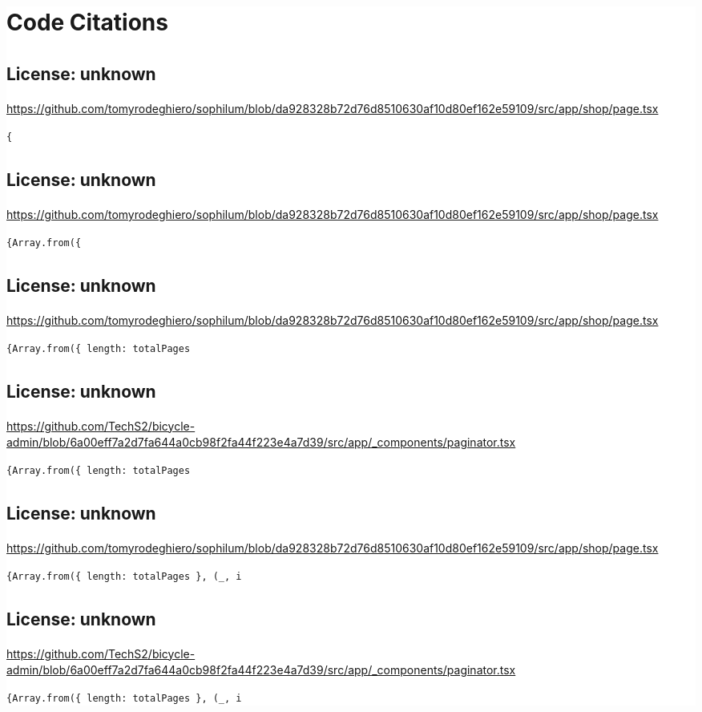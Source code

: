# Code Citations

## License: unknown
https://github.com/tomyrodeghiero/sophilum/blob/da928328b72d76d8510630af10d80ef162e59109/src/app/shop/page.tsx

```
{
```


## License: unknown
https://github.com/tomyrodeghiero/sophilum/blob/da928328b72d76d8510630af10d80ef162e59109/src/app/shop/page.tsx

```
{Array.from({
```


## License: unknown
https://github.com/tomyrodeghiero/sophilum/blob/da928328b72d76d8510630af10d80ef162e59109/src/app/shop/page.tsx

```
{Array.from({ length: totalPages
```


## License: unknown
https://github.com/TechS2/bicycle-admin/blob/6a00eff7a2d7fa644a0cb98f2fa44f223e4a7d39/src/app/_components/paginator.tsx

```
{Array.from({ length: totalPages
```


## License: unknown
https://github.com/tomyrodeghiero/sophilum/blob/da928328b72d76d8510630af10d80ef162e59109/src/app/shop/page.tsx

```
{Array.from({ length: totalPages }, (_, i
```


## License: unknown
https://github.com/TechS2/bicycle-admin/blob/6a00eff7a2d7fa644a0cb98f2fa44f223e4a7d39/src/app/_components/paginator.tsx

```
{Array.from({ length: totalPages }, (_, i
```
